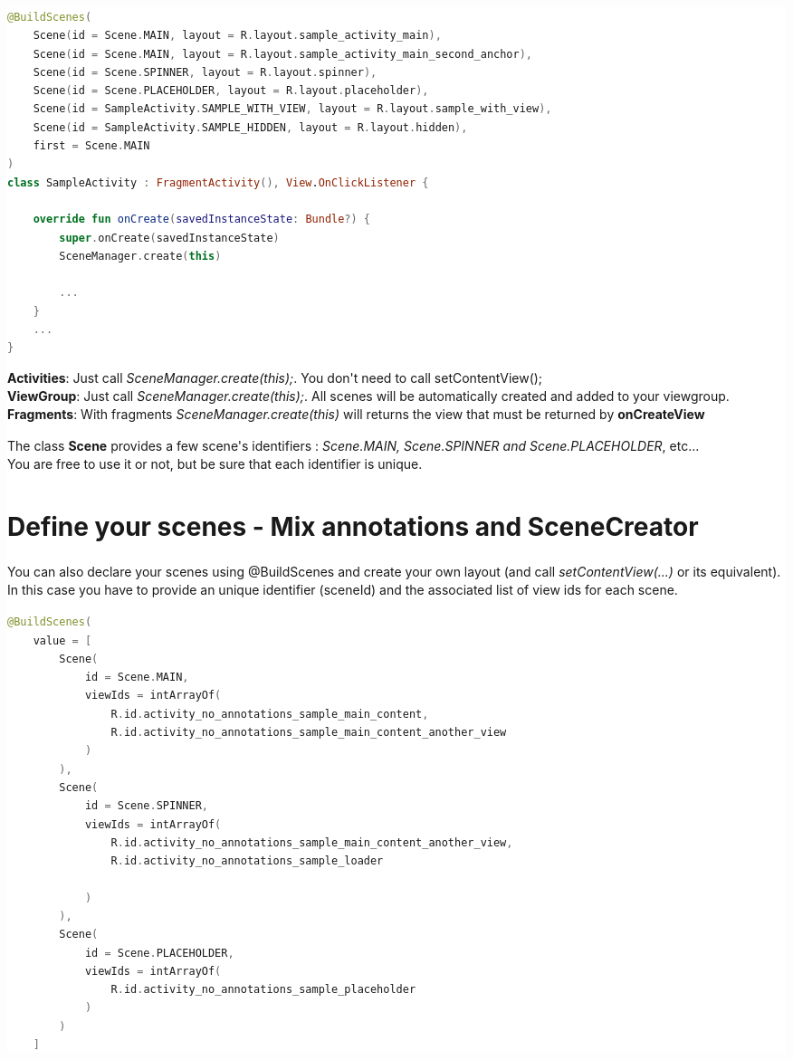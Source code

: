 ```kotlin
@BuildScenes(
    Scene(id = Scene.MAIN, layout = R.layout.sample_activity_main),
    Scene(id = Scene.MAIN, layout = R.layout.sample_activity_main_second_anchor),
    Scene(id = Scene.SPINNER, layout = R.layout.spinner),
    Scene(id = Scene.PLACEHOLDER, layout = R.layout.placeholder),
    Scene(id = SampleActivity.SAMPLE_WITH_VIEW, layout = R.layout.sample_with_view),
    Scene(id = SampleActivity.SAMPLE_HIDDEN, layout = R.layout.hidden),
    first = Scene.MAIN
)
class SampleActivity : FragmentActivity(), View.OnClickListener {

    override fun onCreate(savedInstanceState: Bundle?) {
        super.onCreate(savedInstanceState)
        SceneManager.create(this)

        ...
    }
    ...
}
```

**Activities**: Just call _SceneManager.create(this);_. You don't need to call setContentView();<br>
**ViewGroup**: Just call _SceneManager.create(this);_. All scenes will be automatically created and added to your viewgroup.<br>
**Fragments**: With fragments _SceneManager.create(this)_ will returns the view that must be returned by **onCreateView**<br>

The class **Scene** provides a few scene's identifiers : _Scene.MAIN, Scene.SPINNER and Scene.PLACEHOLDER_, etc...<br>
You are free to use it or not, but be sure that each identifier is unique.


Define your scenes - Mix annotations and SceneCreator
==========
You can also declare your scenes using @BuildScenes and create your own layout (and call _setContentView(...)_ or its equivalent).<br>
In this case you have to provide an unique identifier (sceneId) and the associated list of view ids for each scene.<br>

```kotlin
@BuildScenes(
    value = [
        Scene(
            id = Scene.MAIN,
            viewIds = intArrayOf(
                R.id.activity_no_annotations_sample_main_content,
                R.id.activity_no_annotations_sample_main_content_another_view
            )
        ),
        Scene(
            id = Scene.SPINNER,
            viewIds = intArrayOf(
                R.id.activity_no_annotations_sample_main_content_another_view,
                R.id.activity_no_annotations_sample_loader

            )
        ),
        Scene(
            id = Scene.PLACEHOLDER,
            viewIds = intArrayOf(
                R.id.activity_no_annotations_sample_placeholder
            )
        )
    ]
```